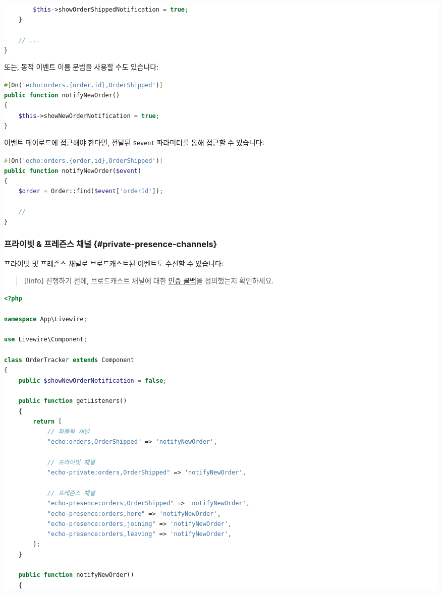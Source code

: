 ```php
        $this->showOrderShippedNotification = true;
    }

    // ...
}
```

또는, 동적 이벤트 이름 문법을 사용할 수도 있습니다:

```php
#[On('echo:orders.{order.id},OrderShipped')]
public function notifyNewOrder()
{
    $this->showNewOrderNotification = true;
}
```

이벤트 페이로드에 접근해야 한다면, 전달된 `$event` 파라미터를 통해 접근할 수 있습니다:

```php
#[On('echo:orders.{order.id},OrderShipped')]
public function notifyNewOrder($event)
{
    $order = Order::find($event['orderId']);

    //
}
```

### 프라이빗 & 프레즌스 채널 {#private-presence-channels}

프라이빗 및 프레즌스 채널로 브로드캐스트된 이벤트도 수신할 수 있습니다:

> [!info]
> 진행하기 전에, 브로드캐스트 채널에 대한 <a href="https://laravel.com/docs/master/broadcasting#defining-authorization-callbacks">인증 콜백</a>을 정의했는지 확인하세요.

```php
<?php

namespace App\Livewire;

use Livewire\Component;

class OrderTracker extends Component
{
    public $showNewOrderNotification = false;

    public function getListeners()
    {
        return [
            // 퍼블릭 채널
            "echo:orders,OrderShipped" => 'notifyNewOrder',

            // 프라이빗 채널
            "echo-private:orders,OrderShipped" => 'notifyNewOrder',

            // 프레즌스 채널
            "echo-presence:orders,OrderShipped" => 'notifyNewOrder',
            "echo-presence:orders,here" => 'notifyNewOrder',
            "echo-presence:orders,joining" => 'notifyNewOrder',
            "echo-presence:orders,leaving" => 'notifyNewOrder',
        ];
    }

    public function notifyNewOrder()
    {
```